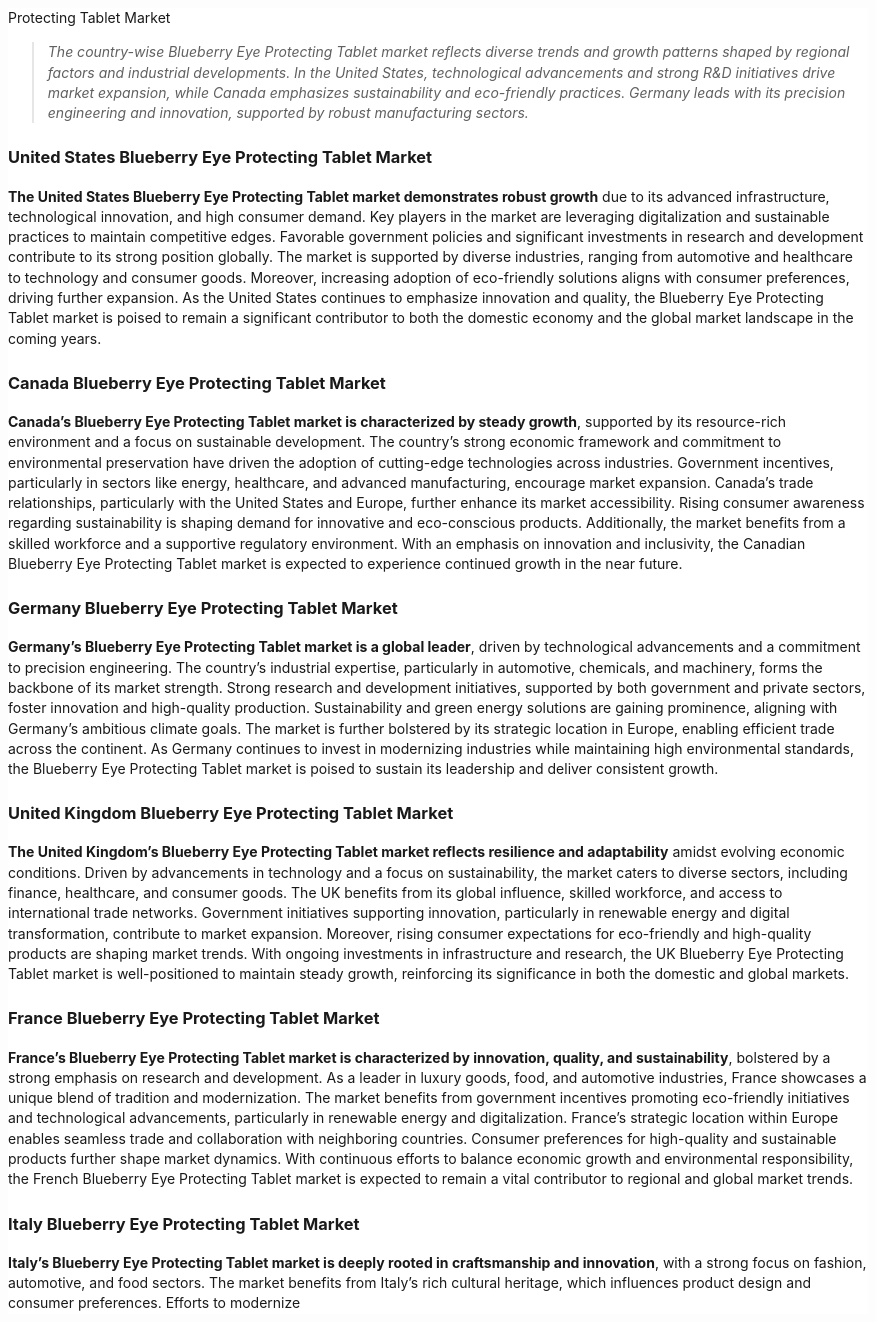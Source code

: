 Protecting Tablet Market<br /></span></h1><blockquote><p><em><span class="">The country-wise Blueberry Eye Protecting Tablet market reflects diverse trends and growth patterns shaped by regional factors and industrial developments. In the United States, technological advancements and strong R&amp;D initiatives drive market expansion, while Canada emphasizes sustainability and eco-friendly practices. Germany leads with its precision engineering and innovation, supported by robust manufacturing sectors.</span></em></p></blockquote><h3><strong>United States Blueberry Eye Protecting Tablet Market</strong></h3><p><strong>The United States Blueberry Eye Protecting Tablet market demonstrates robust growth</strong> due to its advanced infrastructure, technological innovation, and high consumer demand. Key players in the market are leveraging digitalization and sustainable practices to maintain competitive edges. Favorable government policies and significant investments in research and development contribute to its strong position globally. The market is supported by diverse industries, ranging from automotive and healthcare to technology and consumer goods. Moreover, increasing adoption of eco-friendly solutions aligns with consumer preferences, driving further expansion. As the United States continues to emphasize innovation and quality, the Blueberry Eye Protecting Tablet market is poised to remain a significant contributor to both the domestic economy and the global market landscape in the coming years.</p><h3><strong>Canada Blueberry Eye Protecting Tablet Market</strong></h3><p><strong>Canada&rsquo;s Blueberry Eye Protecting Tablet market is characterized by steady growth</strong>, supported by its resource-rich environment and a focus on sustainable development. The country&rsquo;s strong economic framework and commitment to environmental preservation have driven the adoption of cutting-edge technologies across industries. Government incentives, particularly in sectors like energy, healthcare, and advanced manufacturing, encourage market expansion. Canada&rsquo;s trade relationships, particularly with the United States and Europe, further enhance its market accessibility. Rising consumer awareness regarding sustainability is shaping demand for innovative and eco-conscious products. Additionally, the market benefits from a skilled workforce and a supportive regulatory environment. With an emphasis on innovation and inclusivity, the Canadian Blueberry Eye Protecting Tablet market is expected to experience continued growth in the near future.</p><h3><strong>Germany Blueberry Eye Protecting Tablet Market</strong></h3><p><strong>Germany&rsquo;s Blueberry Eye Protecting Tablet market is a global leader</strong>, driven by technological advancements and a commitment to precision engineering. The country&rsquo;s industrial expertise, particularly in automotive, chemicals, and machinery, forms the backbone of its market strength. Strong research and development initiatives, supported by both government and private sectors, foster innovation and high-quality production. Sustainability and green energy solutions are gaining prominence, aligning with Germany&rsquo;s ambitious climate goals. The market is further bolstered by its strategic location in Europe, enabling efficient trade across the continent. As Germany continues to invest in modernizing industries while maintaining high environmental standards, the Blueberry Eye Protecting Tablet market is poised to sustain its leadership and deliver consistent growth.</p><h3><strong>United Kingdom Blueberry Eye Protecting Tablet Market</strong></h3><p><strong>The United Kingdom&rsquo;s Blueberry Eye Protecting Tablet market reflects resilience and adaptability</strong> amidst evolving economic conditions. Driven by advancements in technology and a focus on sustainability, the market caters to diverse sectors, including finance, healthcare, and consumer goods. The UK benefits from its global influence, skilled workforce, and access to international trade networks. Government initiatives supporting innovation, particularly in renewable energy and digital transformation, contribute to market expansion. Moreover, rising consumer expectations for eco-friendly and high-quality products are shaping market trends. With ongoing investments in infrastructure and research, the UK Blueberry Eye Protecting Tablet market is well-positioned to maintain steady growth, reinforcing its significance in both the domestic and global markets.</p><h3><strong>France Blueberry Eye Protecting Tablet Market</strong></h3><p><strong>France&rsquo;s Blueberry Eye Protecting Tablet market is characterized by innovation, quality, and sustainability</strong>, bolstered by a strong emphasis on research and development. As a leader in luxury goods, food, and automotive industries, France showcases a unique blend of tradition and modernization. The market benefits from government incentives promoting eco-friendly initiatives and technological advancements, particularly in renewable energy and digitalization. France&rsquo;s strategic location within Europe enables seamless trade and collaboration with neighboring countries. Consumer preferences for high-quality and sustainable products further shape market dynamics. With continuous efforts to balance economic growth and environmental responsibility, the French Blueberry Eye Protecting Tablet market is expected to remain a vital contributor to regional and global market trends.</p><h3><strong>Italy Blueberry Eye Protecting Tablet Market</strong></h3><p><strong>Italy&rsquo;s Blueberry Eye Protecting Tablet market is deeply rooted in craftsmanship and innovation</strong>, with a strong focus on fashion, automotive, and food sectors. The market benefits from Italy&rsquo;s rich cultural heritage, which influences product design and consumer preferences. Efforts to modernize